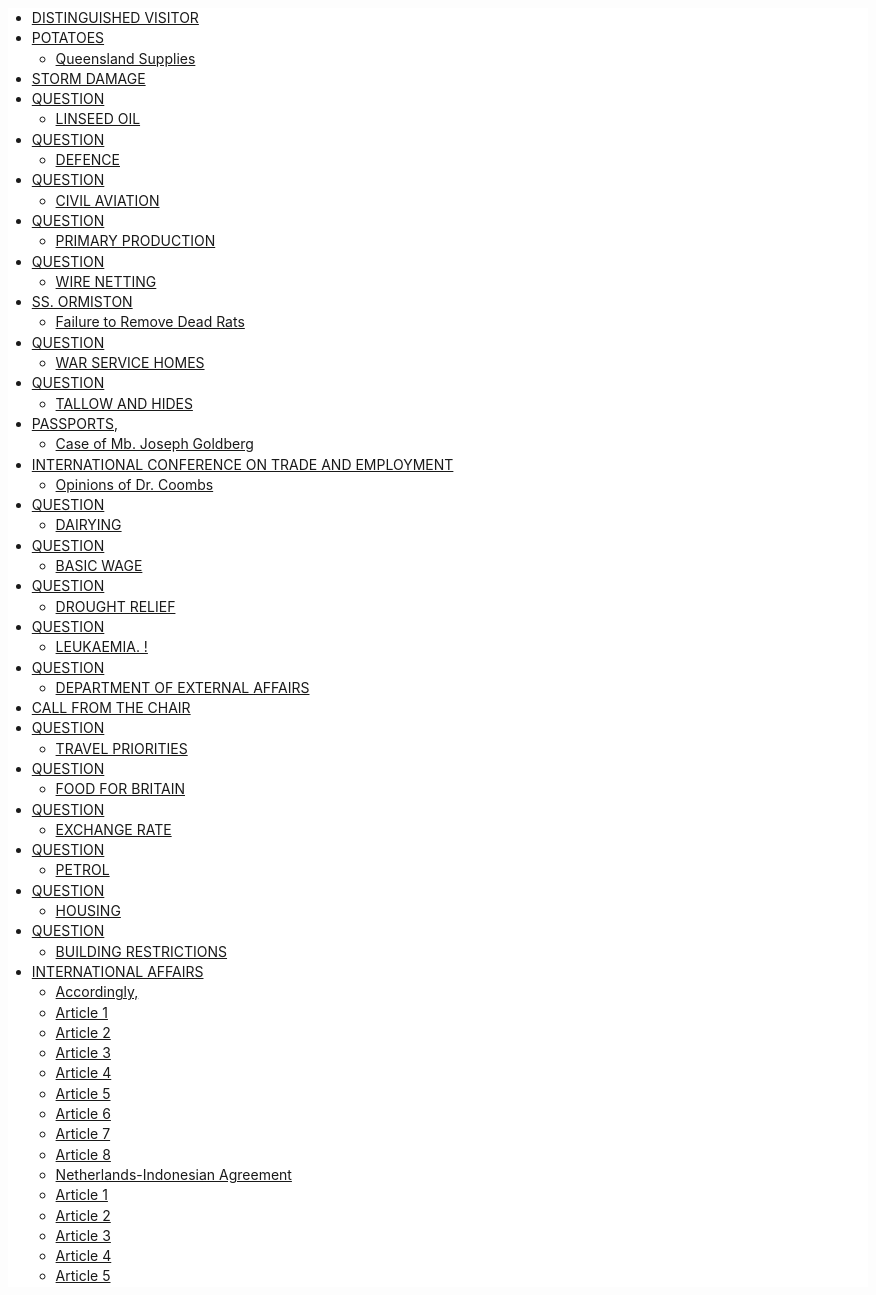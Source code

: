 
* [DISTINGUISHED VISITOR](#debate-0)
* [POTATOES](#debate-1)
    * [Queensland Supplies](#subdebate-1-0)
* [STORM DAMAGE](#debate-2)
* [QUESTION](#debate-3)
    * [LINSEED OIL](#subdebate-3-0)
* [QUESTION](#debate-4)
    * [DEFENCE](#subdebate-4-0)
* [QUESTION](#debate-5)
    * [CIVIL AVIATION](#subdebate-5-0)
* [QUESTION](#debate-6)
    * [PRIMARY PRODUCTION](#subdebate-6-0)
* [QUESTION](#debate-7)
    * [WIRE NETTING](#subdebate-7-0)
* [SS. ORMISTON](#debate-8)
    * [Failure to Remove Dead Rats](#subdebate-8-0)
* [QUESTION](#debate-9)
    * [WAR SERVICE HOMES](#subdebate-9-0)
* [QUESTION](#debate-10)
    * [TALLOW AND HIDES](#subdebate-10-0)
* [PASSPORTS,](#debate-11)
    * [Case of Mb. Joseph Goldberg](#subdebate-11-0)
* [INTERNATIONAL CONFERENCE ON TRADE AND EMPLOYMENT](#debate-12)
    * [Opinions of Dr. Coombs](#subdebate-12-0)
* [QUESTION](#debate-13)
    * [DAIRYING](#subdebate-13-0)
* [QUESTION](#debate-14)
    * [BASIC WAGE](#subdebate-14-0)
* [QUESTION](#debate-15)
    * [DROUGHT RELIEF](#subdebate-15-0)
* [QUESTION](#debate-16)
    * [LEUKAEMIA. !](#subdebate-16-0)
* [QUESTION](#debate-17)
    * [DEPARTMENT OF EXTERNAL AFFAIRS](#subdebate-17-0)
* [CALL FROM THE CHAIR](#debate-18)
* [QUESTION](#debate-19)
    * [TRAVEL PRIORITIES](#subdebate-19-0)
* [QUESTION](#debate-20)
    * [FOOD FOR BRITAIN](#subdebate-20-0)
* [QUESTION](#debate-21)
    * [EXCHANGE RATE](#subdebate-21-0)
* [QUESTION](#debate-22)
    * [PETROL](#subdebate-22-0)
* [QUESTION](#debate-23)
    * [HOUSING](#subdebate-23-0)
* [QUESTION](#debate-24)
    * [BUILDING RESTRICTIONS](#subdebate-24-0)
* [INTERNATIONAL AFFAIRS](#debate-25)
    * [Accordingly,](#subdebate-25-0)
    * [Article 1](#subdebate-25-2)
    * [Article 2](#subdebate-25-4)
    * [Article 3](#subdebate-25-6)
    * [Article 4](#subdebate-25-8)
    * [Article 5](#subdebate-25-10)
    * [Article 6](#subdebate-25-12)
    * [Article 7](#subdebate-25-14)
    * [Article 8](#subdebate-25-16)
    * [Netherlands-Indonesian Agreement](#subdebate-25-18)
    * [Article 1](#subdebate-25-20)
    * [Article 2](#subdebate-25-22)
    * [Article 3](#subdebate-25-24)
    * [Article 4](#subdebate-25-26)
    * [Article 5](#subdebate-25-28)